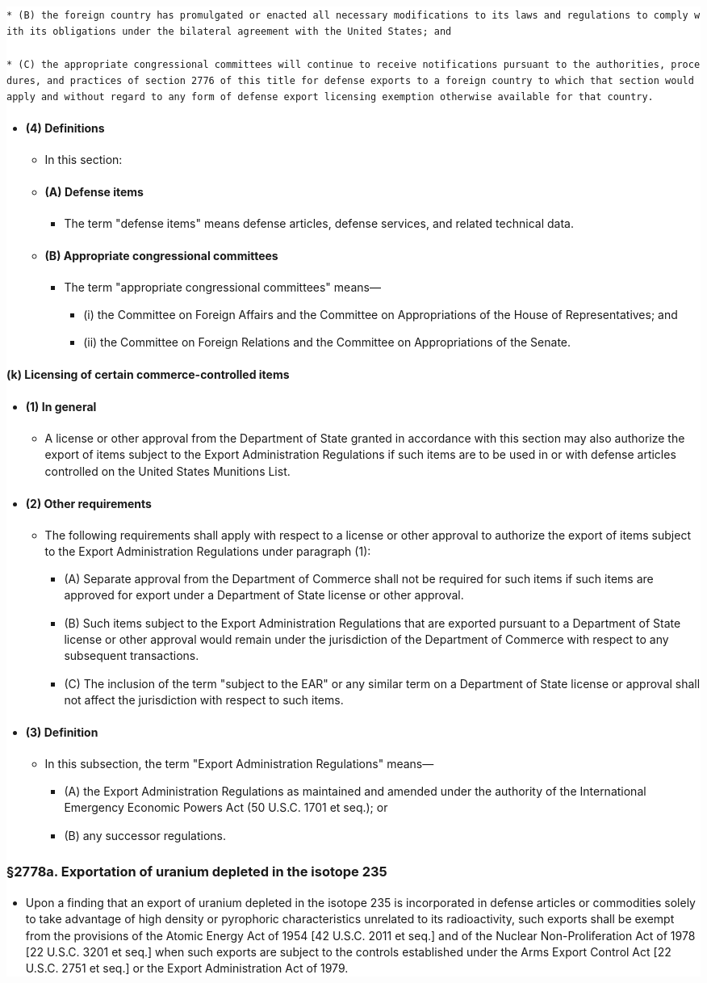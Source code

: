     * (B) the foreign country has promulgated or enacted all necessary modifications to its laws and regulations to comply with its obligations under the bilateral agreement with the United States; and

    * (C) the appropriate congressional committees will continue to receive notifications pursuant to the authorities, procedures, and practices of section 2776 of this title for defense exports to a foreign country to which that section would apply and without regard to any form of defense export licensing exemption otherwise available for that country.

* #### (4) Definitions
  * In this section:

  * #### (A) Defense items
    * The term "defense items" means defense articles, defense services, and related technical data.

  * #### (B) Appropriate congressional committees
    * The term "appropriate congressional committees" means—

      * (i) the Committee on Foreign Affairs and the Committee on Appropriations of the House of Representatives; and

      * (ii) the Committee on Foreign Relations and the Committee on Appropriations of the Senate.

#### (k) Licensing of certain commerce-controlled items
* #### (1) In general
  * A license or other approval from the Department of State granted in accordance with this section may also authorize the export of items subject to the Export Administration Regulations if such items are to be used in or with defense articles controlled on the United States Munitions List.

* #### (2) Other requirements
  * The following requirements shall apply with respect to a license or other approval to authorize the export of items subject to the Export Administration Regulations under paragraph (1):

    * (A) Separate approval from the Department of Commerce shall not be required for such items if such items are approved for export under a Department of State license or other approval.

    * (B) Such items subject to the Export Administration Regulations that are exported pursuant to a Department of State license or other approval would remain under the jurisdiction of the Department of Commerce with respect to any subsequent transactions.

    * (C) The inclusion of the term "subject to the EAR" or any similar term on a Department of State license or approval shall not affect the jurisdiction with respect to such items.

* #### (3) Definition
  * In this subsection, the term "Export Administration Regulations" means—

    * (A) the Export Administration Regulations as maintained and amended under the authority of the International Emergency Economic Powers Act (50 U.S.C. 1701 et seq.); or

    * (B) any successor regulations.

### §2778a. Exportation of uranium depleted in the isotope 235
* Upon a finding that an export of uranium depleted in the isotope 235 is incorporated in defense articles or commodities solely to take advantage of high density or pyrophoric characteristics unrelated to its radioactivity, such exports shall be exempt from the provisions of the Atomic Energy Act of 1954 [42 U.S.C. 2011 et seq.] and of the Nuclear Non-Proliferation Act of 1978 [22 U.S.C. 3201 et seq.] when such exports are subject to the controls established under the Arms Export Control Act [22 U.S.C. 2751 et seq.] or the Export Administration Act of 1979.
